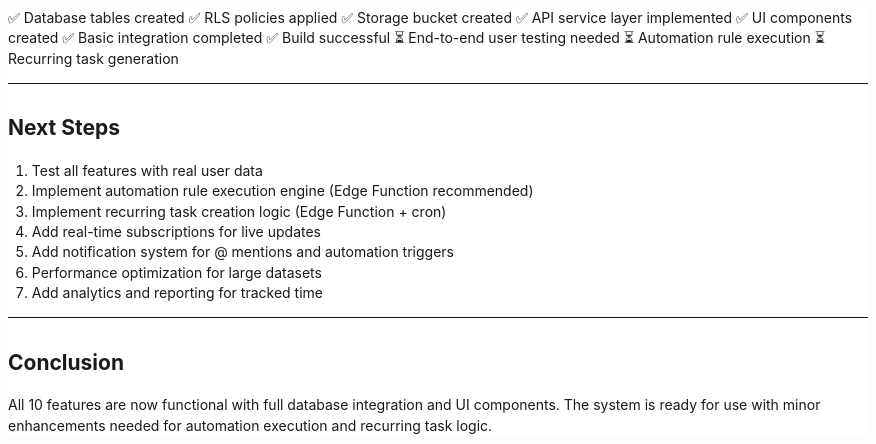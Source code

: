 ✅ Database tables created
✅ RLS policies applied
✅ Storage bucket created
✅ API service layer implemented
✅ UI components created
✅ Basic integration completed
✅ Build successful
⏳ End-to-end user testing needed
⏳ Automation rule execution
⏳ Recurring task generation

---

## Next Steps

1. Test all features with real user data
2. Implement automation rule execution engine (Edge Function recommended)
3. Implement recurring task creation logic (Edge Function + cron)
4. Add real-time subscriptions for live updates
5. Add notification system for @ mentions and automation triggers
6. Performance optimization for large datasets
7. Add analytics and reporting for tracked time

---

## Conclusion

All 10 features are now functional with full database integration and UI components. The system is ready for use with minor enhancements needed for automation execution and recurring task logic.
